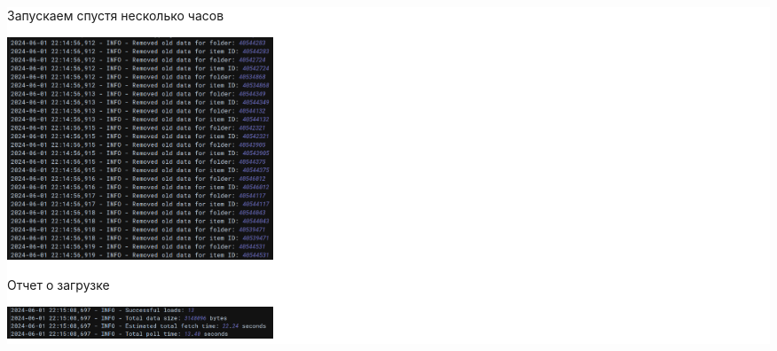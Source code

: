 Запускаем спустя несколько часов

[<img src="hn_scraper/images/img_14.png" width="300"/>]()

Отчет о загрузке

[<img src="hn_scraper/images/img_15.png" width="300"/>]()